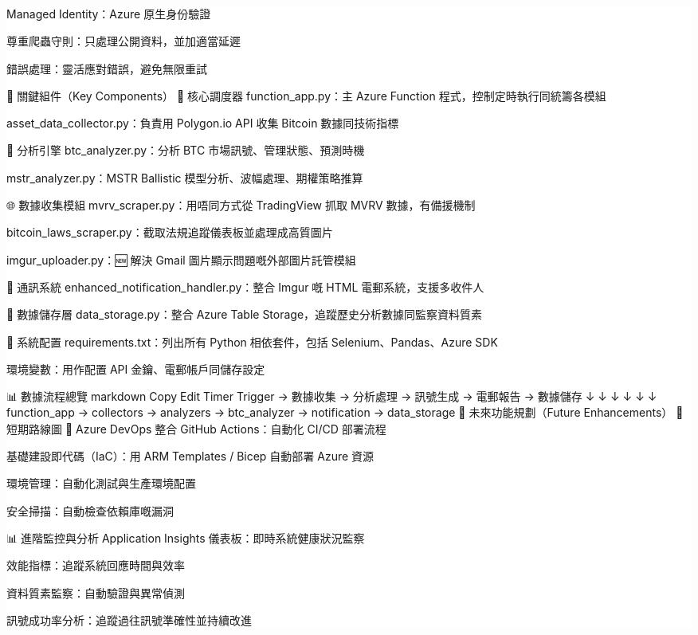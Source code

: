 Managed Identity：Azure 原生身份驗證

尊重爬蟲守則：只處理公開資料，並加適當延遲

錯誤處理：靈活應對錯誤，避免無限重試

📁 關鍵組件（Key Components）
🎯 核心調度器
function_app.py：主 Azure Function 程式，控制定時執行同統籌各模組

asset_data_collector.py：負責用 Polygon.io API 收集 Bitcoin 數據同技術指標

🧠 分析引擎
btc_analyzer.py：分析 BTC 市場訊號、管理狀態、預測時機

mstr_analyzer.py：MSTR Ballistic 模型分析、波幅處理、期權策略推算

🌐 數據收集模組
mvrv_scraper.py：用唔同方式從 TradingView 抓取 MVRV 數據，有備援機制

bitcoin_laws_scraper.py：截取法規追蹤儀表板並處理成高質圖片

imgur_uploader.py：🆕 解決 Gmail 圖片顯示問題嘅外部圖片託管模組

📧 通訊系統
enhanced_notification_handler.py：整合 Imgur 嘅 HTML 電郵系統，支援多收件人

💾 數據儲存層
data_storage.py：整合 Azure Table Storage，追蹤歷史分析數據同監察資料質素

🔧 系統配置
requirements.txt：列出所有 Python 相依套件，包括 Selenium、Pandas、Azure SDK

環境變數：用作配置 API 金鑰、電郵帳戶同儲存設定

📊 數據流程總覽
markdown
Copy
Edit
Timer Trigger → 數據收集 → 分析處理 → 訊號生成 → 電郵報告 → 數據儲存
     ↓              ↓               ↓            ↓              ↓           ↓
function_app → collectors → analyzers → btc_analyzer → notification → data_storage
🚀 未來功能規劃（Future Enhancements）
🎯 短期路線圖
🚀 Azure DevOps 整合
GitHub Actions：自動化 CI/CD 部署流程

基礎建設即代碼（IaC）：用 ARM Templates / Bicep 自動部署 Azure 資源

環境管理：自動化測試與生產環境配置

安全掃描：自動檢查依賴庫嘅漏洞

📊 進階監控與分析
Application Insights 儀表板：即時系統健康狀況監察

效能指標：追蹤系統回應時間與效率

資料質素監察：自動驗證與異常偵測

訊號成功率分析：追蹤過往訊號準確性並持續改進
